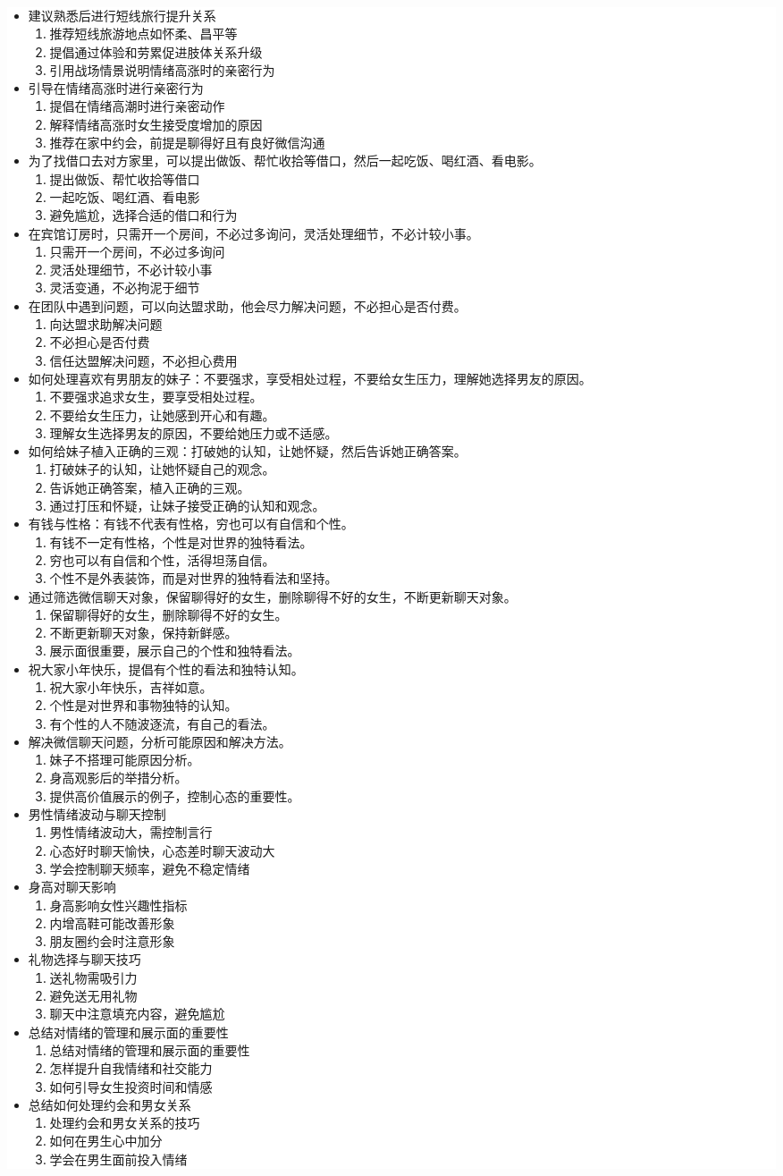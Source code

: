 -   建议熟悉后进行短线旅行提升关系
    1.  推荐短线旅游地点如怀柔、昌平等
    2.  提倡通过体验和劳累促进肢体关系升级
    3.  引用战场情景说明情绪高涨时的亲密行为
-   引导在情绪高涨时进行亲密行为
    1.  提倡在情绪高潮时进行亲密动作
    2.  解释情绪高涨时女生接受度增加的原因
    3.  推荐在家中约会，前提是聊得好且有良好微信沟通
-   为了找借口去对方家里，可以提出做饭、帮忙收拾等借口，然后一起吃饭、喝红酒、看电影。
    1.  提出做饭、帮忙收拾等借口
    2.  一起吃饭、喝红酒、看电影
    3.  避免尴尬，选择合适的借口和行为
-   在宾馆订房时，只需开一个房间，不必过多询问，灵活处理细节，不必计较小事。
    1.  只需开一个房间，不必过多询问
    2.  灵活处理细节，不必计较小事
    3.  灵活变通，不必拘泥于细节
-   在团队中遇到问题，可以向达盟求助，他会尽力解决问题，不必担心是否付费。
    1.  向达盟求助解决问题
    2.  不必担心是否付费
    3.  信任达盟解决问题，不必担心费用
-   如何处理喜欢有男朋友的妹子：不要强求，享受相处过程，不要给女生压力，理解她选择男友的原因。
    1.  不要强求追求女生，要享受相处过程。
    2.  不要给女生压力，让她感到开心和有趣。
    3.  理解女生选择男友的原因，不要给她压力或不适感。
-   如何给妹子植入正确的三观：打破她的认知，让她怀疑，然后告诉她正确答案。
    1.  打破妹子的认知，让她怀疑自己的观念。
    2.  告诉她正确答案，植入正确的三观。
    3.  通过打压和怀疑，让妹子接受正确的认知和观念。
-   有钱与性格：有钱不代表有性格，穷也可以有自信和个性。
    1.  有钱不一定有性格，个性是对世界的独特看法。
    2.  穷也可以有自信和个性，活得坦荡自信。
    3.  个性不是外表装饰，而是对世界的独特看法和坚持。
-   通过筛选微信聊天对象，保留聊得好的女生，删除聊得不好的女生，不断更新聊天对象。
    1.  保留聊得好的女生，删除聊得不好的女生。
    2.  不断更新聊天对象，保持新鲜感。
    3.  展示面很重要，展示自己的个性和独特看法。
-   祝大家小年快乐，提倡有个性的看法和独特认知。
    1.  祝大家小年快乐，吉祥如意。
    2.  个性是对世界和事物独特的认知。
    3.  有个性的人不随波逐流，有自己的看法。
-   解决微信聊天问题，分析可能原因和解决方法。
    1.  妹子不搭理可能原因分析。
    2.  身高观影后的举措分析。
    3.  提供高价值展示的例子，控制心态的重要性。
-   男性情绪波动与聊天控制
    1.  男性情绪波动大，需控制言行
    2.  心态好时聊天愉快，心态差时聊天波动大
    3.  学会控制聊天频率，避免不稳定情绪
-   身高对聊天影响
    1.  身高影响女性兴趣性指标
    2.  内增高鞋可能改善形象
    3.  朋友圈约会时注意形象
-   礼物选择与聊天技巧
    1.  送礼物需吸引力
    2.  避免送无用礼物
    3.  聊天中注意填充内容，避免尴尬
-   总结对情绪的管理和展示面的重要性
    1.  总结对情绪的管理和展示面的重要性
    2.  怎样提升自我情绪和社交能力
    3.  如何引导女生投资时间和情感
-   总结如何处理约会和男女关系
    1.  处理约会和男女关系的技巧
    2.  如何在男生心中加分
    3.  学会在男生面前投入情绪